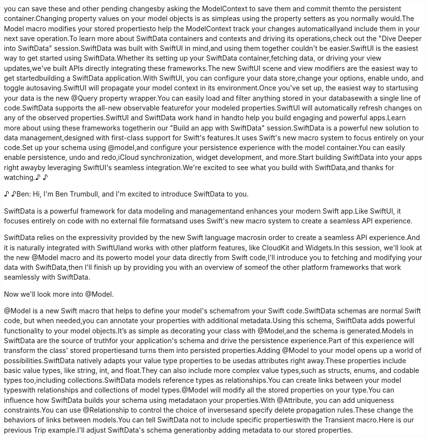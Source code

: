 you can save these and other pending changesby asking the ModelContext to save them and commit themto the persistent container.Changing property values on your model objects is as simpleas using the property setters as you normally would.The Model macro modifies your stored propertiesto help the ModelContext track your changes automaticallyand include them in your next save operation.To learn more about SwiftData containers and contexts and driving its operations,check out the "Dive Deeper into SwiftData" session.SwiftData was built with SwiftUI in mind,and using them together couldn't be easier.SwiftUI is the easiest way to get started using SwiftData.Whether its setting up your SwiftData container,fetching data, or driving your view updates,we've built APIs directly integrating these frameworks.The new SwiftUI scene and view modifiers are the easiest way to get startedbuilding a SwiftData application.With SwiftUI, you can configure your data store,change your options, enable undo, and toggle autosaving.SwiftUI will propagate your model context in its environment.Once you've set up, the easiest way to startusing your data is the new @Query property wrapper.You can easily load and filter anything stored in your databasewith a single line of code.SwiftData supports the all-new observable featurefor your modeled properties.SwiftUI will automatically refresh changes on any of the observed properties.SwiftUI and SwiftData work hand in handto help you build engaging and powerful apps.Learn more about using these frameworks togetherin our "Build an app with SwiftData" session.SwiftData is a powerful new solution to data management,designed with first-class support for Swift's features.It uses Swift's new macro system to focus entirely on your code.Set up your schema using @model,and configure your persistence experience with the model container.You can easily enable persistence, undo and redo,iCloud synchronization, widget development, and more.Start building SwiftData into your apps right awayby leveraging SwiftUI's seamless integration.We're excited to see what you build with SwiftData,and thanks for watching.♪ ♪

♪ ♪Ben: Hi, I'm Ben Trumbull, and I'm excited to introduce SwiftData to you.

SwiftData is a powerful framework for data modeling and managementand enhances your modern Swift app.Like SwiftUI, it focuses entirely on code with no external file formatsand uses Swift's new macro system to create a seamless API experience.

SwiftData relies on the expressivity provided by the new Swift language macrosin order to create a seamless API experience.And it is naturally integrated with SwiftUIand works with other platform features, like CloudKit and Widgets.In this session, we'll look at the new @Model macro and its powerto model your data directly from Swift code,I'll introduce you to fetching and modifying your data with SwiftData,then I'll finish up by providing you with an overview of someof the other platform frameworks that work seamlessly with SwiftData.

Now we'll look more into @Model.

@Model is a new Swift macro that helps to define your model's schemafrom your Swift code.SwiftData schemas are normal Swift code, but when needed,you can annotate your properties with additional metadata.Using this schema, SwiftData adds powerful functionality to your model objects.It’s as simple as decorating your class with @Model,and the schema is generated.Models in SwiftData are the source of truthfor your application's schema and drive the persistence experience.Part of this experience will transform the class' stored propertiesand turns them into persisted properties.Adding @Model to your model opens up a world of possibilities.SwiftData natively adapts your value type properties to be usedas attributes right away.These properties include basic value types, like string, int, and float.They can also include more complex value types,such as structs, enums, and codable types too,including collections.SwiftData models reference types as relationships.You can create links between your model typeswith relationships and collections of model types.@Model will modify all the stored properties on your type.You can influence how SwiftData builds your schema using metadataon your properties.With @Attribute, you can add uniqueness constraints.You can use @Relationship to control the choice of inversesand specify delete propagation rules.These change the behaviors of links between models.You can tell SwiftData not to include specific propertieswith the Transient macro.Here is our previous Trip example.I'll adjust SwiftData's schema generationby adding metadata to our stored properties.
